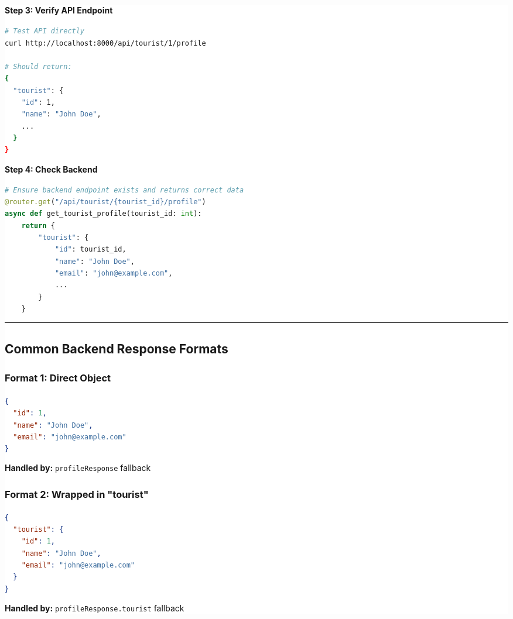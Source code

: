 **Step 3: Verify API Endpoint**
```bash
# Test API directly
curl http://localhost:8000/api/tourist/1/profile

# Should return:
{
  "tourist": {
    "id": 1,
    "name": "John Doe",
    ...
  }
}
```

**Step 4: Check Backend**
```python
# Ensure backend endpoint exists and returns correct data
@router.get("/api/tourist/{tourist_id}/profile")
async def get_tourist_profile(tourist_id: int):
    return {
        "tourist": {
            "id": tourist_id,
            "name": "John Doe",
            "email": "john@example.com",
            ...
        }
    }
```

---

## Common Backend Response Formats

### Format 1: Direct Object
```json
{
  "id": 1,
  "name": "John Doe",
  "email": "john@example.com"
}
```
**Handled by:** `profileResponse` fallback

### Format 2: Wrapped in "tourist"
```json
{
  "tourist": {
    "id": 1,
    "name": "John Doe",
    "email": "john@example.com"
  }
}
```
**Handled by:** `profileResponse.tourist` fallback
